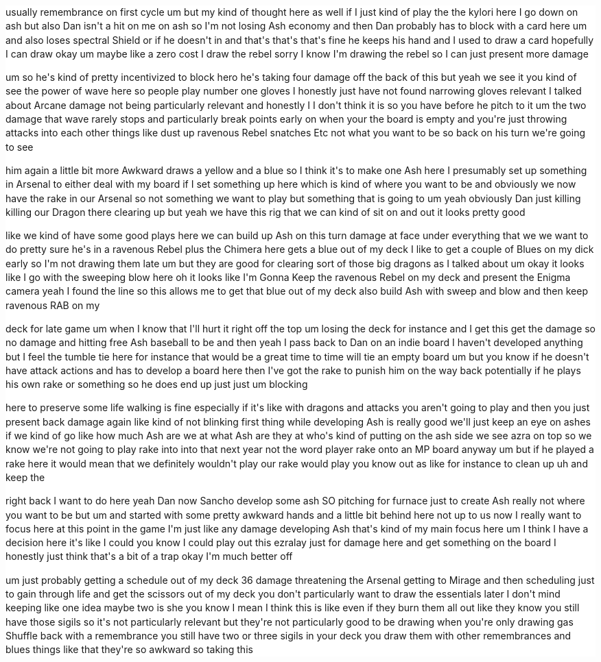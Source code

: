 usually remembrance on first cycle um but my kind of thought here as well if I just kind of play the the kylori here I go down on ash but also Dan isn't a hit on me on ash so I'm not losing Ash economy and then Dan probably has to block with a card here um and also loses spectral Shield or if he doesn't in and that's that's that's fine he keeps his hand and I used to draw a card hopefully I can draw okay um maybe like a zero cost I draw the rebel sorry I know I'm drawing the rebel so I can just present more damage 

um so he's kind of pretty incentivized to block hero he's taking four damage off the back of this but yeah we see it you kind of see the power of wave here so people play number one gloves I honestly just have not found narrowing gloves relevant I talked about Arcane damage not being particularly relevant and honestly I I don't think it is so you have before he pitch to it um the two damage that wave rarely stops and particularly break points early on when your the board is empty and you're just throwing attacks into each other things like dust up ravenous Rebel snatches Etc not what you want to be so back on his turn we're going to see 

him again a little bit more Awkward draws a yellow and a blue so I think it's to make one Ash here I presumably set up something in Arsenal to either deal with my board if I set something up here which is kind of where you want to be and obviously we now have the rake in our Arsenal so not something we want to play but something that is going to um yeah obviously Dan just killing killing our Dragon there clearing up but yeah we have this rig that we can kind of sit on and out it looks pretty good 

like we kind of have some good plays here we can build up Ash on this turn damage at face under everything that we we want to do pretty sure he's in a ravenous Rebel plus the Chimera here gets a blue out of my deck I like to get a couple of Blues on my dick early so I'm not drawing them late um but they are good for clearing sort of those big dragons as I talked about um okay it looks like I go with the sweeping blow here oh it looks like I'm Gonna Keep the ravenous Rebel on my deck and present the Enigma camera yeah I found the line so this allows me to get that blue out of my deck also build Ash with sweep and blow and then keep ravenous RAB on my 

deck for late game um when I know that I'll hurt it right off the top um losing the deck for instance and I get this get the damage so no damage and hitting free Ash baseball to be and then yeah I pass back to Dan on an indie board I haven't developed anything but I feel the tumble tie here for instance that would be a great time to time will tie an empty board um but you know if he doesn't have attack actions and has to develop a board here then I've got the rake to punish him on the way back potentially if he plays his own rake or something so he does end up just just um blocking 

here to preserve some life walking is fine especially if it's like with dragons and attacks you aren't going to play and then you just present back damage again like kind of not blinking first thing while developing Ash is really good we'll just keep an eye on ashes if we kind of go like how much Ash are we at what Ash are they at who's kind of putting on the ash side we see azra on top so we know we're not going to play rake into into that next year not the word player rake onto an MP board anyway um but if he played a rake here it would mean that we definitely wouldn't play our rake would play you know out as like for instance to clean up uh and keep the 

right back I want to do here yeah Dan now Sancho develop some ash SO pitching for furnace just to create Ash really not where you want to be but um and started with some pretty awkward hands and a little bit behind here not up to us now I really want to focus here at this point in the game I'm just like any damage developing Ash that's kind of my main focus here um I think I have a decision here it's like I could you know I could play out this ezralay just for damage here and get something on the board I honestly just think that's a bit of a trap okay I'm much better off 

um just probably getting a schedule out of my deck 36 damage threatening the Arsenal getting to Mirage and then scheduling just to gain through life and get the scissors out of my deck you don't particularly want to draw the essentials later I don't mind keeping like one idea maybe two is she you know I mean I think this is like even if they burn them all out like they know you still have those sigils so it's not particularly relevant but they're not particularly good to be drawing when you're only drawing gas Shuffle back with a remembrance you still have two or three sigils in your deck you draw them with other remembrances and blues things like that they're so awkward so taking this 
